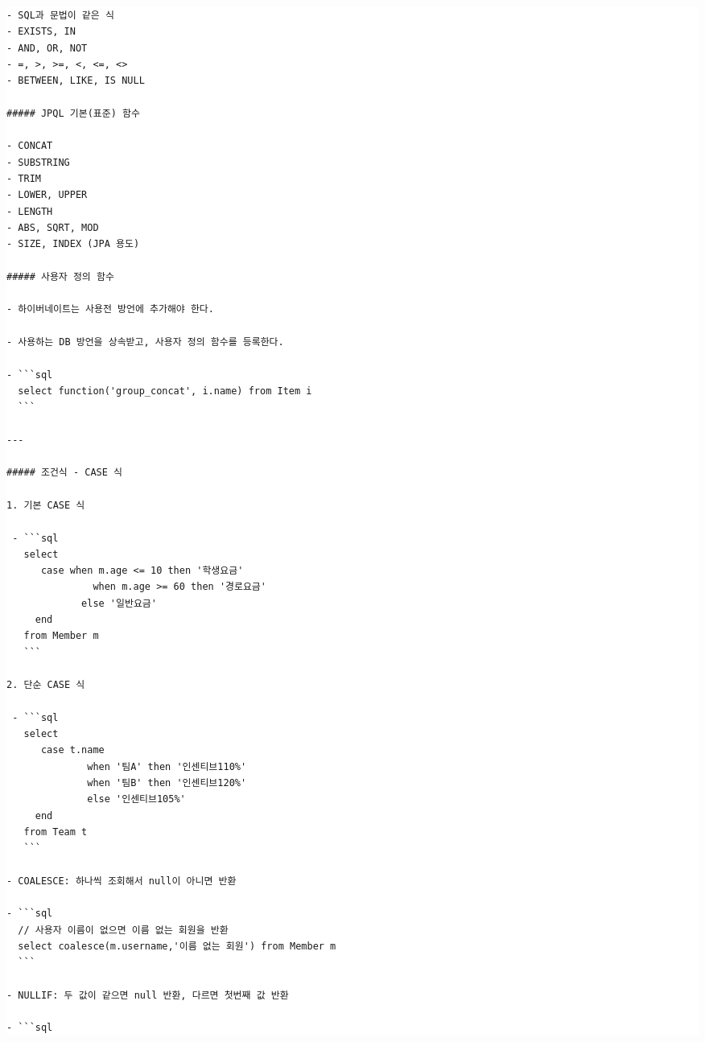   ```
- SQL과 문법이 같은 식
- EXISTS, IN
- AND, OR, NOT
- =, >, >=, <, <=, <>
- BETWEEN, LIKE, IS NULL

##### JPQL 기본(표준) 함수

- CONCAT
- SUBSTRING
- TRIM
- LOWER, UPPER
- LENGTH
- ABS, SQRT, MOD
- SIZE, INDEX (JPA 용도)

##### 사용자 정의 함수

- 하이버네이트는 사용전 방언에 추가해야 한다.

  - 사용하는 DB 방언을 상속받고, 사용자 정의 함수를 등록한다.

  - ```sql
    select function('group_concat', i.name) from Item i
    ```

---

##### 조건식 - CASE 식

1. 기본 CASE 식

   - ```sql
     select
     	case when m.age <= 10 then '학생요금' 
     			 when m.age >= 60 then '경로요금'
     		   else '일반요금'
       end
     from Member m
     ```

2. 단순 CASE 식

   - ```sql
     select
     	case t.name
     			when '팀A' then '인센티브110%' 
     			when '팀B' then '인센티브120%'
     			else '인센티브105%'
       end
     from Team t
     ```

- COALESCE: 하나씩 조회해서 null이 아니면 반환

  - ```sql
    // 사용자 이름이 없으면 이름 없는 회원을 반환
    select coalesce(m.username,'이름 없는 회원') from Member m
    ```

- NULLIF: 두 값이 같으면 null 반환, 다르면 첫번째 값 반환

  - ```sql
  ```